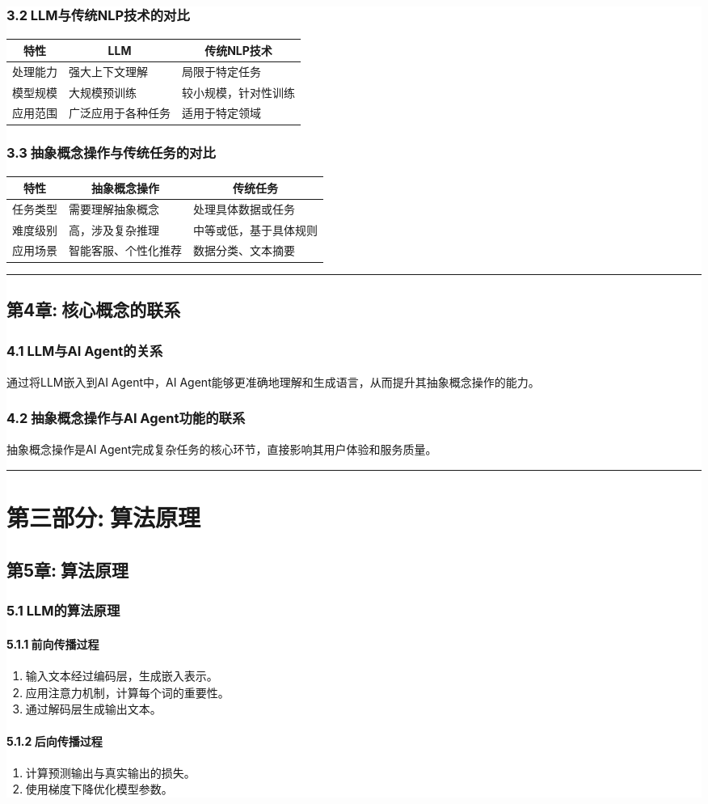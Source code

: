 ### 3.2 LLM与传统NLP技术的对比

| 特性          | LLM                     | 传统NLP技术               |
|---------------|-------------------------|---------------------------|
| 处理能力      | 强大上下文理解           | 局限于特定任务             |
| 模型规模      | 大规模预训练             | 较小规模，针对性训练       |
| 应用范围      | 广泛应用于各种任务       | 适用于特定领域             |

### 3.3 抽象概念操作与传统任务的对比

| 特性          | 抽象概念操作             | 传统任务                 |
|---------------|-------------------------|---------------------------|
| 任务类型      | 需要理解抽象概念         | 处理具体数据或任务         |
| 难度级别      | 高，涉及复杂推理         | 中等或低，基于具体规则     |
| 应用场景      | 智能客服、个性化推荐       | 数据分类、文本摘要         |

---

## 第4章: 核心概念的联系

### 4.1 LLM与AI Agent的关系

通过将LLM嵌入到AI Agent中，AI Agent能够更准确地理解和生成语言，从而提升其抽象概念操作的能力。

### 4.2 抽象概念操作与AI Agent功能的联系

抽象概念操作是AI Agent完成复杂任务的核心环节，直接影响其用户体验和服务质量。

---

# 第三部分: 算法原理

## 第5章: 算法原理

### 5.1 LLM的算法原理

#### 5.1.1 前向传播过程

1. 输入文本经过编码层，生成嵌入表示。
2. 应用注意力机制，计算每个词的重要性。
3. 通过解码层生成输出文本。

#### 5.1.2 后向传播过程

1. 计算预测输出与真实输出的损失。
2. 使用梯度下降优化模型参数。
